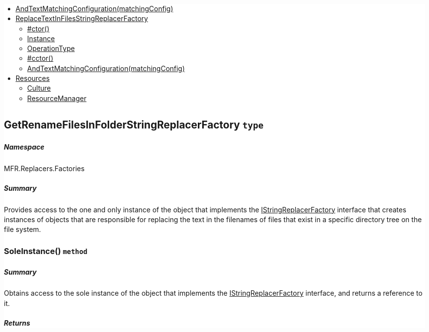   - [AndTextMatchingConfiguration(matchingConfig)](#M-MFR-Replacers-Factories-RenameSubFoldersStringReplacerFactory-AndTextMatchingConfiguration-MFR-Settings-Configuration-Constants-TextMatchingConfiguration- 'MFR.Replacers.Factories.RenameSubFoldersStringReplacerFactory.AndTextMatchingConfiguration(MFR.Settings.Configuration.Constants.TextMatchingConfiguration)')
- [ReplaceTextInFilesStringReplacerFactory](#T-MFR-Replacers-Factories-ReplaceTextInFilesStringReplacerFactory 'MFR.Replacers.Factories.ReplaceTextInFilesStringReplacerFactory')
  - [#ctor()](#M-MFR-Replacers-Factories-ReplaceTextInFilesStringReplacerFactory-#ctor 'MFR.Replacers.Factories.ReplaceTextInFilesStringReplacerFactory.#ctor')
  - [Instance](#P-MFR-Replacers-Factories-ReplaceTextInFilesStringReplacerFactory-Instance 'MFR.Replacers.Factories.ReplaceTextInFilesStringReplacerFactory.Instance')
  - [OperationType](#P-MFR-Replacers-Factories-ReplaceTextInFilesStringReplacerFactory-OperationType 'MFR.Replacers.Factories.ReplaceTextInFilesStringReplacerFactory.OperationType')
  - [#cctor()](#M-MFR-Replacers-Factories-ReplaceTextInFilesStringReplacerFactory-#cctor 'MFR.Replacers.Factories.ReplaceTextInFilesStringReplacerFactory.#cctor')
  - [AndTextMatchingConfiguration(matchingConfig)](#M-MFR-Replacers-Factories-ReplaceTextInFilesStringReplacerFactory-AndTextMatchingConfiguration-MFR-Settings-Configuration-Constants-TextMatchingConfiguration- 'MFR.Replacers.Factories.ReplaceTextInFilesStringReplacerFactory.AndTextMatchingConfiguration(MFR.Settings.Configuration.Constants.TextMatchingConfiguration)')
- [Resources](#T-MFR-Replacers-Factories-Properties-Resources 'MFR.Replacers.Factories.Properties.Resources')
  - [Culture](#P-MFR-Replacers-Factories-Properties-Resources-Culture 'MFR.Replacers.Factories.Properties.Resources.Culture')
  - [ResourceManager](#P-MFR-Replacers-Factories-Properties-Resources-ResourceManager 'MFR.Replacers.Factories.Properties.Resources.ResourceManager')

<a name='T-MFR-Replacers-Factories-GetRenameFilesInFolderStringReplacerFactory'></a>
## GetRenameFilesInFolderStringReplacerFactory `type`

##### Namespace

MFR.Replacers.Factories

##### Summary

Provides access to the one and only instance of the object that implements the
[IStringReplacerFactory](#T-MFR-Replacers-Factories-Interfaces-IStringReplacerFactory 'MFR.Replacers.Factories.Interfaces.IStringReplacerFactory')
interface that creates instances of objects that are responsible for replacing
the text in the filenames of files that exist in a specific directory tree on
the file system.

<a name='M-MFR-Replacers-Factories-GetRenameFilesInFolderStringReplacerFactory-SoleInstance'></a>
### SoleInstance() `method`

##### Summary

Obtains access to the sole instance of the object that implements the
[IStringReplacerFactory](#T-MFR-Replacers-Factories-Interfaces-IStringReplacerFactory 'MFR.Replacers.Factories.Interfaces.IStringReplacerFactory')
interface, and returns a reference to it.

##### Returns
